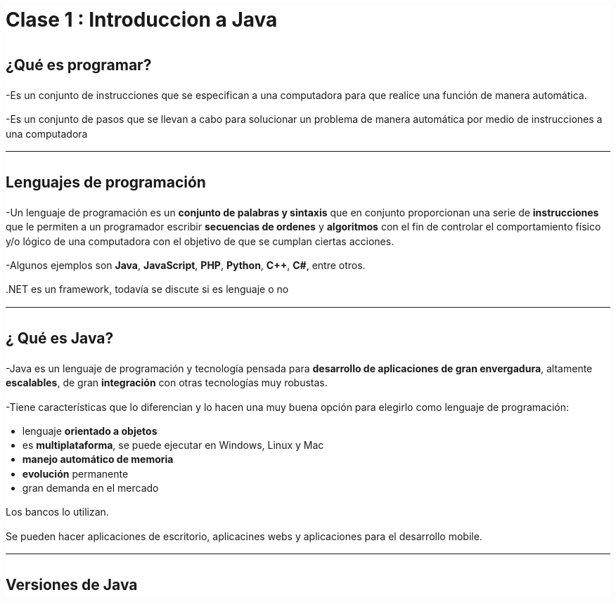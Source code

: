 # Clase 1 : Introduccion a Java


## ¿Qué es programar?

-Es un conjunto de instrucciones que se especifican a una computadora para que realice una función de manera automática.

-Es un conjunto de pasos que se llevan a cabo para solucionar un problema de manera automática por medio de instrucciones a una computadora


----


## Lenguajes de programación

-Un lenguaje de programación es un **conjunto de palabras y sintaxis** que en conjunto proporcionan una serie de **instrucciones** que le permiten a un programador escribir **secuencias de ordenes** y **algoritmos** con el fin de controlar el comportamiento físico y/o lógico de una computadora con el objetivo de que se cumplan ciertas acciones.
 
-Algunos ejemplos son **Java**, **JavaScript**, **PHP**, **Python**, **C++**, **C#**, entre otros. 

.NET es un framework, todavía se discute si es lenguaje o no

---

## ¿ Qué es Java?

-Java es un lenguaje de programación y tecnología pensada para **desarrollo de aplicaciones de gran envergadura**, altamente **escalables**, de gran **integración** con otras tecnologías muy robustas.

-Tiene características que lo diferencian y lo hacen una muy buena opción para elegirlo como lenguaje de programación:

   * lenguaje **orientado a objetos**
   * es **multiplataforma**, se puede ejecutar en Windows, Linux y Mac
   * **manejo automático de memoria**
   * **evolución** permanente
   * gran demanda en el mercado
   
 
Los bancos lo utilizan.
 
Se pueden hacer aplicaciones de escritorio, aplicacines webs y aplicaciones para el desarrollo mobile.


---
 
 
 ## Versiones de Java
 